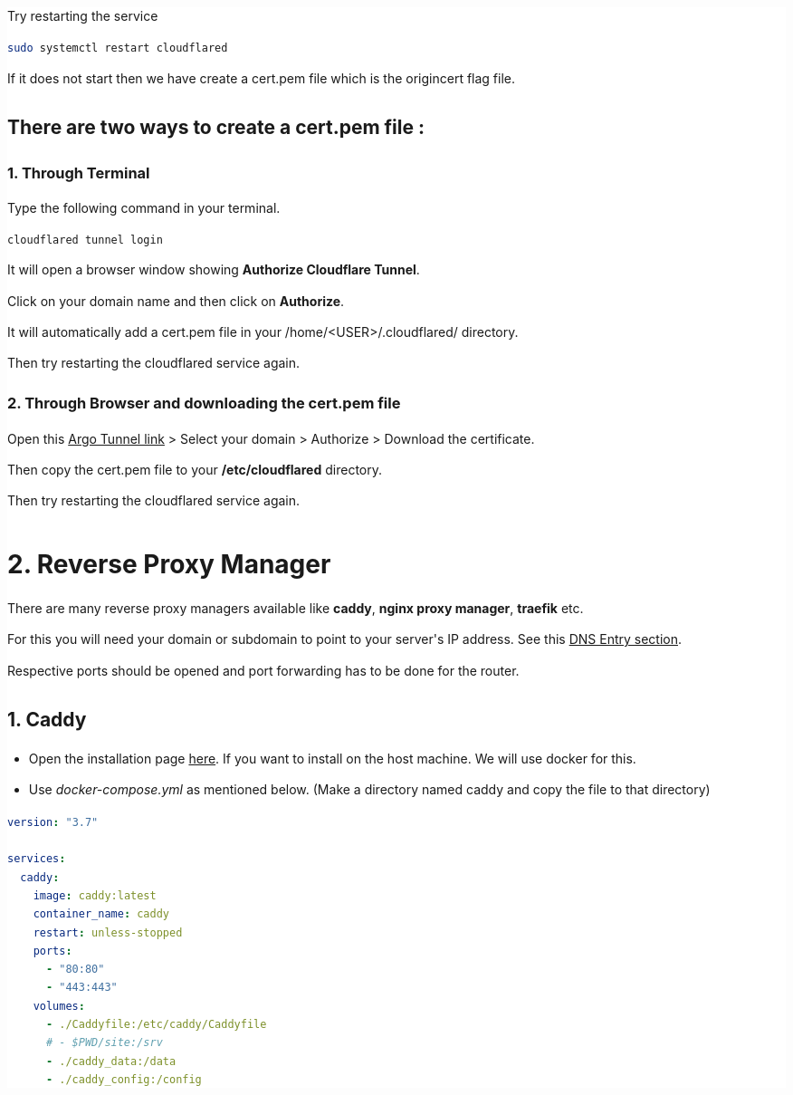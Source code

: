 Try restarting the service

```bash
sudo systemctl restart cloudflared
```

If it does not start then we have create a cert.pem file which is the origincert flag file.

## There are two ways to create a cert.pem file :

### 1. Through Terminal

Type the following command in your terminal.

```bash
cloudflared tunnel login
```

It will open a browser window showing **Authorize Cloudflare Tunnel**.

Click on your domain name and then click on **Authorize**.

It will automatically add a cert.pem file in your /home/\<USER>/.cloudflared/ directory.

Then try restarting the cloudflared service again.

### 2. Through Browser and downloading the cert.pem file

Open this [Argo Tunnel link](https://dash.cloudflare.com/argotunnel) > Select your domain > Authorize > Download the certificate.

Then copy the cert.pem file to your **/etc/cloudflared** directory.

Then try restarting the cloudflared service again.

# 2. Reverse Proxy Manager

There are many reverse proxy managers available like **caddy**, **nginx proxy manager**, **traefik** etc.

For this you will need your domain or subdomain to point to your server's IP address. See this [DNS Entry section](#dns-entry).

Respective ports should be opened and port forwarding has to be done for the router.

## 1. Caddy

- Open the installation page [here](https://caddyserver.com/docs/install). If you want to install on the host machine. We will use docker for this.

- Use _docker-compose.yml_ as mentioned below. (Make a directory named caddy and copy the file to that directory)

```yaml
version: "3.7"

services:
  caddy:
    image: caddy:latest
    container_name: caddy
    restart: unless-stopped
    ports:
      - "80:80"
      - "443:443"
    volumes:
      - ./Caddyfile:/etc/caddy/Caddyfile
      # - $PWD/site:/srv
      - ./caddy_data:/data
      - ./caddy_config:/config
```